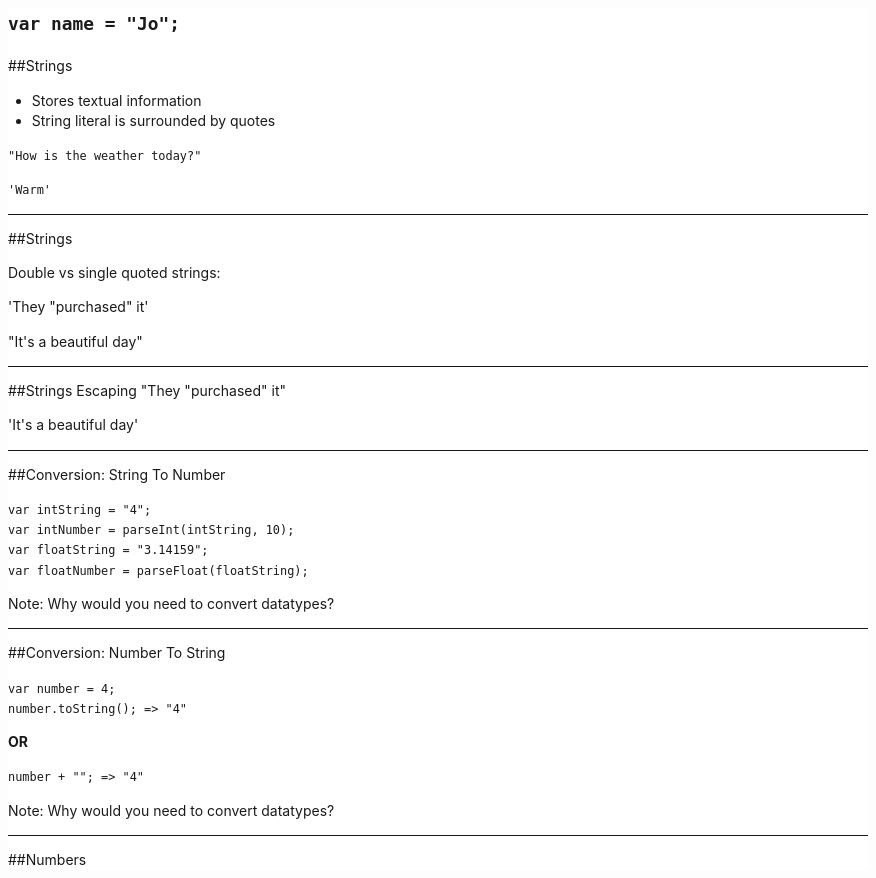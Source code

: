 ```var name = "Jo";```
---

##Strings

*	Stores textual information
*	String literal is surrounded by quotes

```"How is the weather today?"```

```'Warm'```

---

##Strings

Double vs single quoted strings:

'They "purchased" it'

"It's a beautiful day"

---

##Strings
Escaping
"They \"purchased\" it"

'It\'s a beautiful day'

---

##Conversion: String To Number

```
var intString = "4";
var intNumber = parseInt(intString, 10);
var floatString = "3.14159";
var floatNumber = parseFloat(floatString);
```

Note:
Why would you need to convert datatypes?

---

##Conversion: Number To String

```
var number = 4;
number.toString(); => "4"
```

__OR__
```
number + ""; => "4"
```

Note:
Why would you need to convert datatypes?

---

##Numbers

```